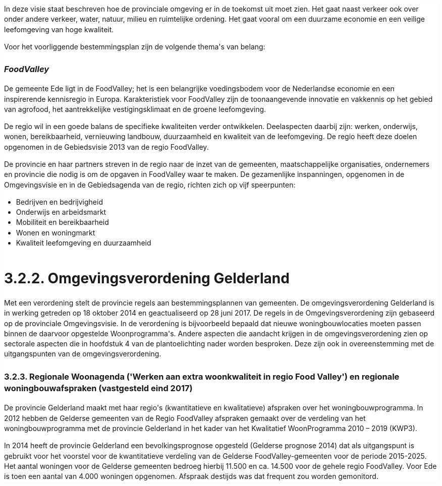 In deze visie staat beschreven hoe de provinciale omgeving er in de toekomst uit moet zien. Het gaat naast verkeer ook over onder andere verkeer, water, natuur, milieu en ruimtelijke ordening. Het gaat vooral om een duurzame economie en een veilige leefomgeving van hoge kwaliteit.

Voor het voorliggende bestemmingsplan zijn de volgende thema's van belang:

### *FoodValley*

De gemeente Ede ligt in de FoodValley; het is een belangrijke voedingsbodem voor de Nederlandse economie en een inspirerende kennisregio in Europa. Karakteristiek voor FoodValley zijn de toonaangevende innovatie en vakkennis op het gebied van agrofood, het aantrekkelijke vestigingsklimaat en de groene leefomgeving.

De regio wil in een goede balans de specifieke kwaliteiten verder ontwikkelen. Deelaspecten daarbij zijn: werken, onderwijs, wonen, bereikbaarheid, vernieuwing landbouw, duurzaamheid en kwaliteit van de leefomgeving. De regio heeft deze doelen opgenomen in de Gebiedsvisie 2013 van de regio FoodValley.

De provincie en haar partners streven in de regio naar de inzet van de gemeenten, maatschappelijke organisaties, ondernemers en provincie die nodig is om de opgaven in FoodValley waar te maken. De gezamenlijke inspanningen, opgenomen in de Omgevingsvisie en in de Gebiedsagenda van de regio, richten zich op vijf speerpunten:

- Bedrijven en bedrijvigheid
- Onderwijs en arbeidsmarkt
- Mobiliteit en bereikbaarheid
- Wonen en woningmarkt
- Kwaliteit leefomgeving en duurzaamheid

# **3.2.2. Omgevingsverordening Gelderland**

<span id="page-16-2"></span>Met een verordening stelt de provincie regels aan bestemmingsplannen van gemeenten. De omgevingsverordening Gelderland is in werking getreden op 18 oktober 2014 en geactualiseerd op 28 juni 2017. De regels in de Omgevingsverordening zijn gebaseerd op de provinciale Omgevingsvisie. In de verordening is bijvoorbeeld bepaald dat nieuwe woningbouwlocaties moeten passen binnen de daarvoor opgestelde Woonprogramma's. Andere aspecten die aandacht krijgen in de omgevingsverordening zien op sectorale aspecten die in hoofdstuk 4 van de plantoelichting nader worden besproken. Deze zijn ook in overeenstemming met de uitgangspunten van de omgevingsverordening.

### **3.2.3. Regionale Woonagenda ('Werken aan extra woonkwaliteit in regio Food Valley') en regionale woningbouwafspraken (vastgesteld eind 2017)**

<span id="page-16-3"></span>De provincie Gelderland maakt met haar regio's (kwantitatieve en kwalitatieve) afspraken over het woningbouwprogramma. In 2012 hebben de Gelderse gemeenten van de Regio FoodValley afspraken gemaakt over de verdeling van het woningbouwprogramma met de provincie Gelderland in het kader van het Kwalitatief WoonProgramma 2010 – 2019 (KWP3).

In 2014 heeft de provincie Gelderland een bevolkingsprognose opgesteld (Gelderse prognose 2014) dat als uitgangspunt is gebruikt voor het voorstel voor de kwantitatieve verdeling van de Gelderse FoodValley-gemeenten voor de periode 2015-2025. Het aantal woningen voor de Gelderse gemeenten bedroeg hierbij 11.500 en ca. 14.500 voor de gehele regio FoodValley. Voor Ede is toen een aantal van 4.000 woningen opgenomen. Afspraak destijds was dat frequent zou worden gemonitord.
